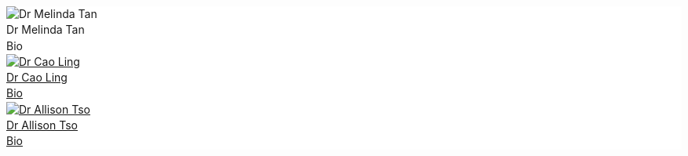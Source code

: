 <img style="width: 100%" height="auto" width="100%" alt="Dr Melinda Tan" src="/images/Singapore Myeloma Study Group/Member Photos/MTG___Dr_Melinda_Tan.png">
</div>
</div>
<div class="isomer-card-body">
<div class="isomer-card-title">Dr Melinda Tan</div>
<div class="isomer-card-link">Bio</div>
</div>
</a><a rel="noopener noreferrer nofollow" href="https://www.scri.edu.sg/smtg-members/cao-ling/" class="isomer-card"><div class="isomer-card-image"><div class="isomer-image-wrapper"><img style="width: 100%" height="auto" width="100%" alt="Dr Cao Ling" src="/images/Singapore Myeloma Study Group/Member Photos/MTG___Dr_Cao_Ling.png"></div></div><div class="isomer-card-body"><div class="isomer-card-title">Dr Cao Ling</div><div class="isomer-card-link">Bio</div></div></a>
<a rel="noopener noreferrer nofollow" href="/smsg-members/allison-tso/" class="isomer-card">
<div class="isomer-card-image">
<div class="isomer-image-wrapper">
<img style="width: 100%" height="auto" width="100%" alt="Dr Allison Tso" src="/images/Singapore Myeloma Study Group/Member Photos/MTG___Dr_Allison_Tso.png">
</div>
</div>
<div class="isomer-card-body">
<div class="isomer-card-title">Dr Allison Tso</div>
<div class="isomer-card-link">Bio</div>
</div>
</a>
</div>
<p></p>